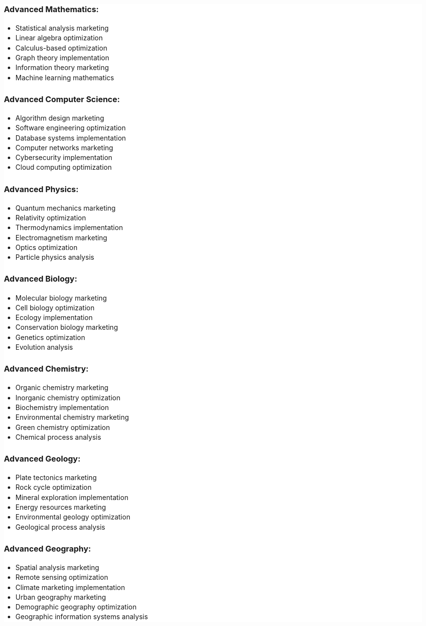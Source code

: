 ### **Advanced Mathematics:**
- Statistical analysis marketing
- Linear algebra optimization
- Calculus-based optimization
- Graph theory implementation
- Information theory marketing
- Machine learning mathematics

### **Advanced Computer Science:**
- Algorithm design marketing
- Software engineering optimization
- Database systems implementation
- Computer networks marketing
- Cybersecurity implementation
- Cloud computing optimization

### **Advanced Physics:**
- Quantum mechanics marketing
- Relativity optimization
- Thermodynamics implementation
- Electromagnetism marketing
- Optics optimization
- Particle physics analysis

### **Advanced Biology:**
- Molecular biology marketing
- Cell biology optimization
- Ecology implementation
- Conservation biology marketing
- Genetics optimization
- Evolution analysis

### **Advanced Chemistry:**
- Organic chemistry marketing
- Inorganic chemistry optimization
- Biochemistry implementation
- Environmental chemistry marketing
- Green chemistry optimization
- Chemical process analysis

### **Advanced Geology:**
- Plate tectonics marketing
- Rock cycle optimization
- Mineral exploration implementation
- Energy resources marketing
- Environmental geology optimization
- Geological process analysis

### **Advanced Geography:**
- Spatial analysis marketing
- Remote sensing optimization
- Climate marketing implementation
- Urban geography marketing
- Demographic geography optimization
- Geographic information systems analysis
